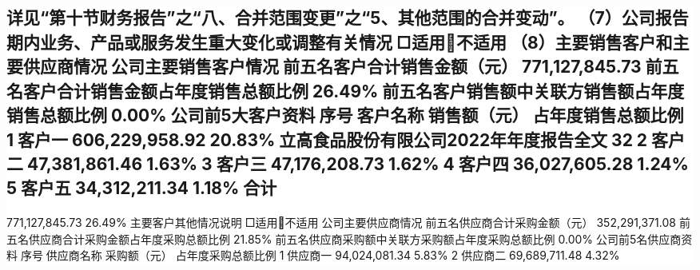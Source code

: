详见“第十节财务报告”之“八、合并范围变更”之“5、其他范围的合并变动”。
（7）公司报告期内业务、产品或服务发生重大变化或调整有关情况
□适用不适用
（8）主要销售客户和主要供应商情况
公司主要销售客户情况
前五名客户合计销售金额（元）
771,127,845.73
前五名客户合计销售金额占年度销售总额比例
26.49%
前五名客户销售额中关联方销售额占年度销售总额比例
0.00%
公司前5大客户资料
序号
客户名称
销售额（元）
占年度销售总额比例
1
客户一
606,229,958.92
20.83%
立高食品股份有限公司2022年年度报告全文
32
2
客户二
47,381,861.46
1.63%
3
客户三
47,176,208.73
1.62%
4
客户四
36,027,605.28
1.24%
5
客户五
34,312,211.34
1.18%
合计
--
771,127,845.73
26.49%
主要客户其他情况说明
□适用不适用
公司主要供应商情况
前五名供应商合计采购金额（元）
352,291,371.08
前五名供应商合计采购金额占年度采购总额比例
21.85%
前五名供应商采购额中关联方采购额占年度采购总额比例
0.00%
公司前5名供应商资料
序号
供应商名称
采购额（元）
占年度采购总额比例
1
供应商一
94,024,081.34
5.83%
2
供应商二
69,689,711.48
4.32%